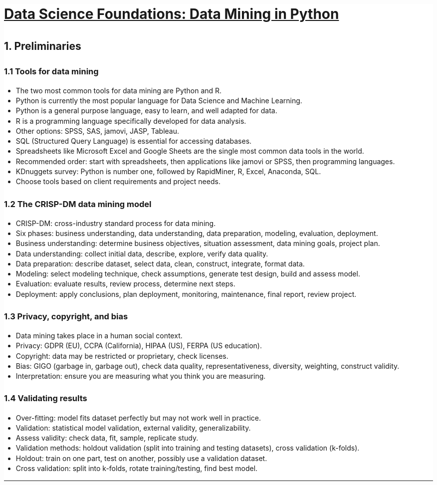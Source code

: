 # [Data Science Foundations: Data Mining in Python](https://www.linkedin.com/learning/data-science-foundations-data-mining-in-python/python-for-data-mining?resume=false&u=69919578)

## 1. Preliminaries

### 1.1 Tools for data mining
- The two most common tools for data mining are Python and R.
- Python is currently the most popular language for Data Science and Machine Learning.
- Python is a general purpose language, easy to learn, and well adapted for data.
- R is a programming language specifically developed for data analysis.
- Other options: SPSS, SAS, jamovi, JASP, Tableau.
- SQL (Structured Query Language) is essential for accessing databases.
- Spreadsheets like Microsoft Excel and Google Sheets are the single most common data tools in the world.
- Recommended order: start with spreadsheets, then applications like jamovi or SPSS, then programming languages.
- KDnuggets survey: Python is number one, followed by RapidMiner, R, Excel, Anaconda, SQL.
- Choose tools based on client requirements and project needs.

### 1.2 The CRISP-DM data mining model
- CRISP-DM: cross-industry standard process for data mining.
- Six phases: business understanding, data understanding, data preparation, modeling, evaluation, deployment.
- Business understanding: determine business objectives, situation assessment, data mining goals, project plan.
- Data understanding: collect initial data, describe, explore, verify data quality.
- Data preparation: describe dataset, select data, clean, construct, integrate, format data.
- Modeling: select modeling technique, check assumptions, generate test design, build and assess model.
- Evaluation: evaluate results, review process, determine next steps.
- Deployment: apply conclusions, plan deployment, monitoring, maintenance, final report, review project.

### 1.3 Privacy, copyright, and bias
- Data mining takes place in a human social context.
- Privacy: GDPR (EU), CCPA (California), HIPAA (US), FERPA (US education).
- Copyright: data may be restricted or proprietary, check licenses.
- Bias: GIGO (garbage in, garbage out), check data quality, representativeness, diversity, weighting, construct validity.
- Interpretation: ensure you are measuring what you think you are measuring.

### 1.4 Validating results
- Over-fitting: model fits dataset perfectly but may not work well in practice.
- Validation: statistical model validation, external validity, generalizability.
- Assess validity: check data, fit, sample, replicate study.
- Validation methods: holdout validation (split into training and testing datasets), cross validation (k-folds).
- Holdout: train on one part, test on another, possibly use a validation dataset.
- Cross validation: split into k-folds, rotate training/testing, find best model.

---